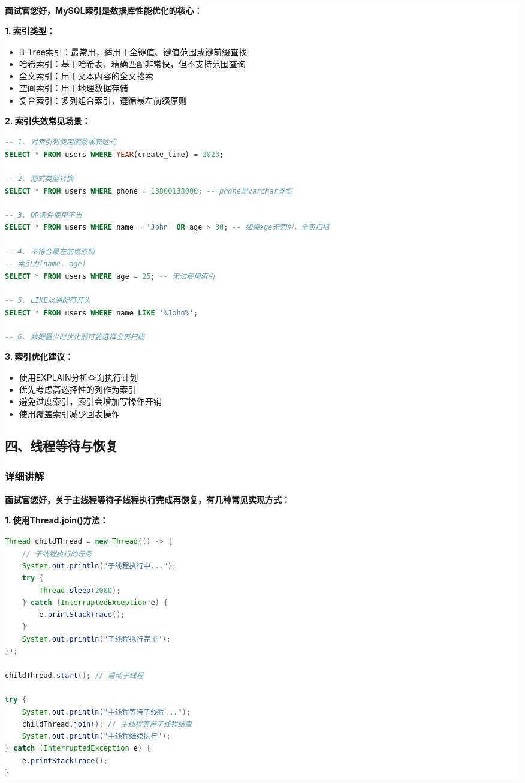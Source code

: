 **面试官您好，MySQL索引是数据库性能优化的核心：**

**1. 索引类型：**
- B-Tree索引：最常用，适用于全键值、键值范围或键前缀查找
- 哈希索引：基于哈希表，精确匹配非常快，但不支持范围查询
- 全文索引：用于文本内容的全文搜索
- 空间索引：用于地理数据存储
- 复合索引：多列组合索引，遵循最左前缀原则

**2. 索引失效常见场景：**
```sql
-- 1. 对索引列使用函数或表达式
SELECT * FROM users WHERE YEAR(create_time) = 2023;

-- 2. 隐式类型转换
SELECT * FROM users WHERE phone = 13800138000; -- phone是varchar类型

-- 3. OR条件使用不当
SELECT * FROM users WHERE name = 'John' OR age > 30; -- 如果age无索引，全表扫描

-- 4. 不符合最左前缀原则
-- 索引为(name, age)
SELECT * FROM users WHERE age = 25; -- 无法使用索引

-- 5. LIKE以通配符开头
SELECT * FROM users WHERE name LIKE '%John%';

-- 6. 数据量少时优化器可能选择全表扫描
```

**3. 索引优化建议：**
- 使用EXPLAIN分析查询执行计划
- 优先考虑高选择性的列作为索引
- 避免过度索引，索引会增加写操作开销
- 使用覆盖索引减少回表操作

## 四、线程等待与恢复

### 详细讲解

**面试官您好，关于主线程等待子线程执行完成再恢复，有几种常见实现方式：**

**1. 使用Thread.join()方法：**
```java
Thread childThread = new Thread(() -> {
    // 子线程执行的任务
    System.out.println("子线程执行中...");
    try {
        Thread.sleep(2000);
    } catch (InterruptedException e) {
        e.printStackTrace();
    }
    System.out.println("子线程执行完毕");
});

childThread.start(); // 启动子线程

try {
    System.out.println("主线程等待子线程...");
    childThread.join(); // 主线程等待子线程结束
    System.out.println("主线程继续执行");
} catch (InterruptedException e) {
    e.printStackTrace();
}
```
